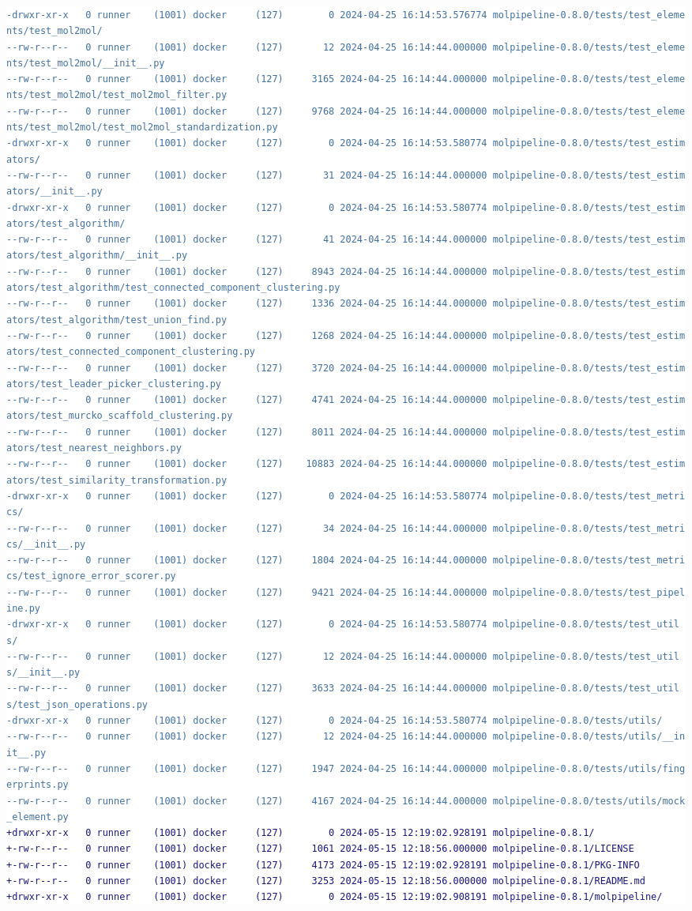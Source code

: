 ```diff
-drwxr-xr-x   0 runner    (1001) docker     (127)        0 2024-04-25 16:14:53.576774 molpipeline-0.8.0/tests/test_elements/test_mol2mol/
--rw-r--r--   0 runner    (1001) docker     (127)       12 2024-04-25 16:14:44.000000 molpipeline-0.8.0/tests/test_elements/test_mol2mol/__init__.py
--rw-r--r--   0 runner    (1001) docker     (127)     3165 2024-04-25 16:14:44.000000 molpipeline-0.8.0/tests/test_elements/test_mol2mol/test_mol2mol_filter.py
--rw-r--r--   0 runner    (1001) docker     (127)     9768 2024-04-25 16:14:44.000000 molpipeline-0.8.0/tests/test_elements/test_mol2mol/test_mol2mol_standardization.py
-drwxr-xr-x   0 runner    (1001) docker     (127)        0 2024-04-25 16:14:53.580774 molpipeline-0.8.0/tests/test_estimators/
--rw-r--r--   0 runner    (1001) docker     (127)       31 2024-04-25 16:14:44.000000 molpipeline-0.8.0/tests/test_estimators/__init__.py
-drwxr-xr-x   0 runner    (1001) docker     (127)        0 2024-04-25 16:14:53.580774 molpipeline-0.8.0/tests/test_estimators/test_algorithm/
--rw-r--r--   0 runner    (1001) docker     (127)       41 2024-04-25 16:14:44.000000 molpipeline-0.8.0/tests/test_estimators/test_algorithm/__init__.py
--rw-r--r--   0 runner    (1001) docker     (127)     8943 2024-04-25 16:14:44.000000 molpipeline-0.8.0/tests/test_estimators/test_algorithm/test_connected_component_clustering.py
--rw-r--r--   0 runner    (1001) docker     (127)     1336 2024-04-25 16:14:44.000000 molpipeline-0.8.0/tests/test_estimators/test_algorithm/test_union_find.py
--rw-r--r--   0 runner    (1001) docker     (127)     1268 2024-04-25 16:14:44.000000 molpipeline-0.8.0/tests/test_estimators/test_connected_component_clustering.py
--rw-r--r--   0 runner    (1001) docker     (127)     3720 2024-04-25 16:14:44.000000 molpipeline-0.8.0/tests/test_estimators/test_leader_picker_clustering.py
--rw-r--r--   0 runner    (1001) docker     (127)     4741 2024-04-25 16:14:44.000000 molpipeline-0.8.0/tests/test_estimators/test_murcko_scaffold_clustering.py
--rw-r--r--   0 runner    (1001) docker     (127)     8011 2024-04-25 16:14:44.000000 molpipeline-0.8.0/tests/test_estimators/test_nearest_neighbors.py
--rw-r--r--   0 runner    (1001) docker     (127)    10883 2024-04-25 16:14:44.000000 molpipeline-0.8.0/tests/test_estimators/test_similarity_transformation.py
-drwxr-xr-x   0 runner    (1001) docker     (127)        0 2024-04-25 16:14:53.580774 molpipeline-0.8.0/tests/test_metrics/
--rw-r--r--   0 runner    (1001) docker     (127)       34 2024-04-25 16:14:44.000000 molpipeline-0.8.0/tests/test_metrics/__init__.py
--rw-r--r--   0 runner    (1001) docker     (127)     1804 2024-04-25 16:14:44.000000 molpipeline-0.8.0/tests/test_metrics/test_ignore_error_scorer.py
--rw-r--r--   0 runner    (1001) docker     (127)     9421 2024-04-25 16:14:44.000000 molpipeline-0.8.0/tests/test_pipeline.py
-drwxr-xr-x   0 runner    (1001) docker     (127)        0 2024-04-25 16:14:53.580774 molpipeline-0.8.0/tests/test_utils/
--rw-r--r--   0 runner    (1001) docker     (127)       12 2024-04-25 16:14:44.000000 molpipeline-0.8.0/tests/test_utils/__init__.py
--rw-r--r--   0 runner    (1001) docker     (127)     3633 2024-04-25 16:14:44.000000 molpipeline-0.8.0/tests/test_utils/test_json_operations.py
-drwxr-xr-x   0 runner    (1001) docker     (127)        0 2024-04-25 16:14:53.580774 molpipeline-0.8.0/tests/utils/
--rw-r--r--   0 runner    (1001) docker     (127)       12 2024-04-25 16:14:44.000000 molpipeline-0.8.0/tests/utils/__init__.py
--rw-r--r--   0 runner    (1001) docker     (127)     1947 2024-04-25 16:14:44.000000 molpipeline-0.8.0/tests/utils/fingerprints.py
--rw-r--r--   0 runner    (1001) docker     (127)     4167 2024-04-25 16:14:44.000000 molpipeline-0.8.0/tests/utils/mock_element.py
+drwxr-xr-x   0 runner    (1001) docker     (127)        0 2024-05-15 12:19:02.928191 molpipeline-0.8.1/
+-rw-r--r--   0 runner    (1001) docker     (127)     1061 2024-05-15 12:18:56.000000 molpipeline-0.8.1/LICENSE
+-rw-r--r--   0 runner    (1001) docker     (127)     4173 2024-05-15 12:19:02.928191 molpipeline-0.8.1/PKG-INFO
+-rw-r--r--   0 runner    (1001) docker     (127)     3253 2024-05-15 12:18:56.000000 molpipeline-0.8.1/README.md
+drwxr-xr-x   0 runner    (1001) docker     (127)        0 2024-05-15 12:19:02.908191 molpipeline-0.8.1/molpipeline/
```